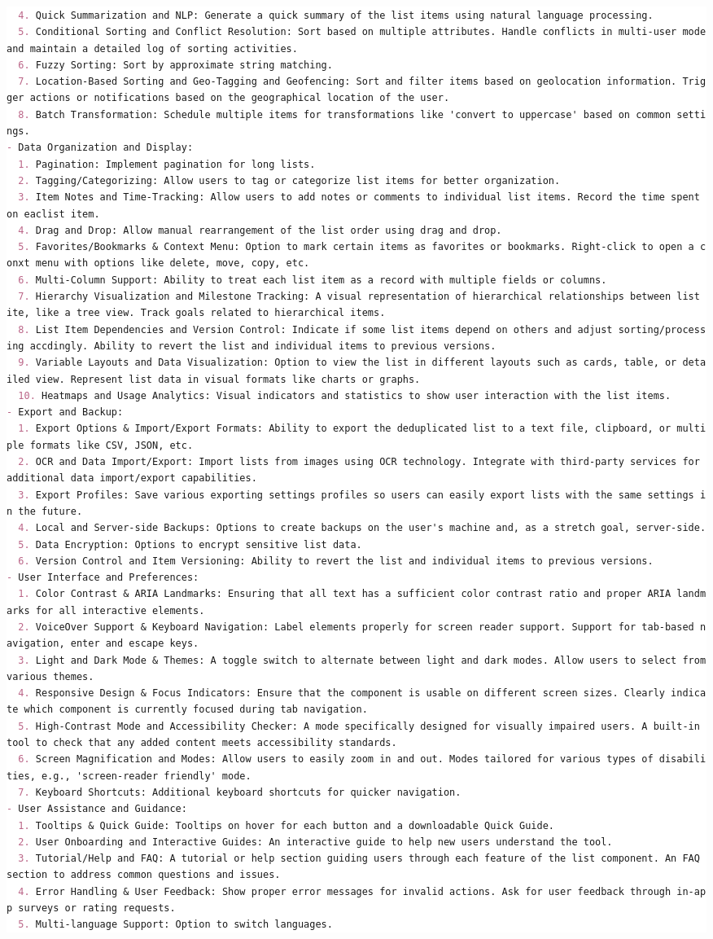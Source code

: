 ```markdown
  4. Quick Summarization and NLP: Generate a quick summary of the list items using natural language processing.
  5. Conditional Sorting and Conflict Resolution: Sort based on multiple attributes. Handle conflicts in multi-user mode and maintain a detailed log of sorting activities.
  6. Fuzzy Sorting: Sort by approximate string matching.
  7. Location-Based Sorting and Geo-Tagging and Geofencing: Sort and filter items based on geolocation information. Trigger actions or notifications based on the geographical location of the user.
  8. Batch Transformation: Schedule multiple items for transformations like 'convert to uppercase' based on common settings.
- Data Organization and Display:
  1. Pagination: Implement pagination for long lists.
  2. Tagging/Categorizing: Allow users to tag or categorize list items for better organization.
  3. Item Notes and Time-Tracking: Allow users to add notes or comments to individual list items. Record the time spent on eaclist item.
  4. Drag and Drop: Allow manual rearrangement of the list order using drag and drop.
  5. Favorites/Bookmarks & Context Menu: Option to mark certain items as favorites or bookmarks. Right-click to open a conxt menu with options like delete, move, copy, etc.
  6. Multi-Column Support: Ability to treat each list item as a record with multiple fields or columns.
  7. Hierarchy Visualization and Milestone Tracking: A visual representation of hierarchical relationships between list ite, like a tree view. Track goals related to hierarchical items.
  8. List Item Dependencies and Version Control: Indicate if some list items depend on others and adjust sorting/processing accdingly. Ability to revert the list and individual items to previous versions.
  9. Variable Layouts and Data Visualization: Option to view the list in different layouts such as cards, table, or detailed view. Represent list data in visual formats like charts or graphs.
  10. Heatmaps and Usage Analytics: Visual indicators and statistics to show user interaction with the list items.
- Export and Backup:
  1. Export Options & Import/Export Formats: Ability to export the deduplicated list to a text file, clipboard, or multiple formats like CSV, JSON, etc.
  2. OCR and Data Import/Export: Import lists from images using OCR technology. Integrate with third-party services for additional data import/export capabilities.
  3. Export Profiles: Save various exporting settings profiles so users can easily export lists with the same settings in the future.
  4. Local and Server-side Backups: Options to create backups on the user's machine and, as a stretch goal, server-side.
  5. Data Encryption: Options to encrypt sensitive list data.
  6. Version Control and Item Versioning: Ability to revert the list and individual items to previous versions.
- User Interface and Preferences:
  1. Color Contrast & ARIA Landmarks: Ensuring that all text has a sufficient color contrast ratio and proper ARIA landmarks for all interactive elements.
  2. VoiceOver Support & Keyboard Navigation: Label elements properly for screen reader support. Support for tab-based navigation, enter and escape keys.
  3. Light and Dark Mode & Themes: A toggle switch to alternate between light and dark modes. Allow users to select from various themes.
  4. Responsive Design & Focus Indicators: Ensure that the component is usable on different screen sizes. Clearly indicate which component is currently focused during tab navigation.
  5. High-Contrast Mode and Accessibility Checker: A mode specifically designed for visually impaired users. A built-in tool to check that any added content meets accessibility standards.
  6. Screen Magnification and Modes: Allow users to easily zoom in and out. Modes tailored for various types of disabilities, e.g., 'screen-reader friendly' mode.
  7. Keyboard Shortcuts: Additional keyboard shortcuts for quicker navigation.
- User Assistance and Guidance:
  1. Tooltips & Quick Guide: Tooltips on hover for each button and a downloadable Quick Guide.
  2. User Onboarding and Interactive Guides: An interactive guide to help new users understand the tool.
  3. Tutorial/Help and FAQ: A tutorial or help section guiding users through each feature of the list component. An FAQ section to address common questions and issues.
  4. Error Handling & User Feedback: Show proper error messages for invalid actions. Ask for user feedback through in-app surveys or rating requests.
  5. Multi-language Support: Option to switch languages.
```